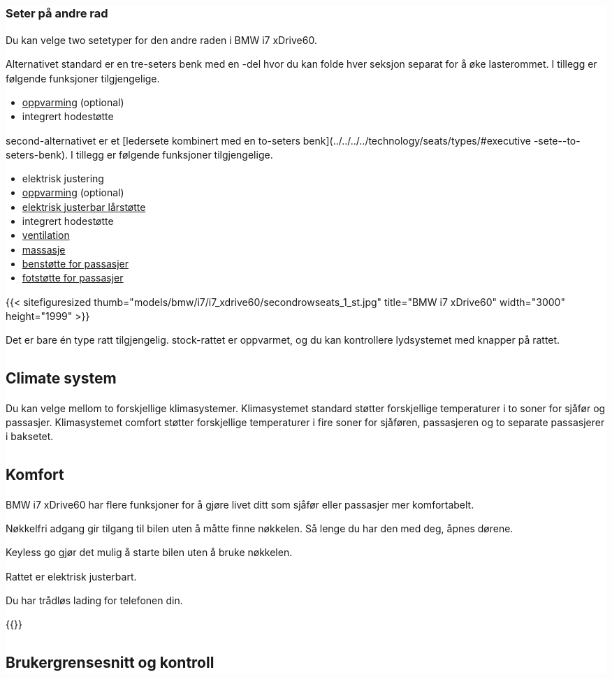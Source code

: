 
### Seter på andre rad

Du kan velge two setetyper for den andre raden i BMW i7 xDrive60. 

Alternativet standard er en tre-seters benk med en -del hvor du kan folde hver seksjon separat for å øke lasterommet. I tillegg er følgende funksjoner tilgjengelige. 

- [oppvarming](../../../../technology/seats/adjustment/#heating) (optional)
- integrert hodestøtte 

second-alternativet er et [ledersete kombinert med en to-seters benk](../../../../technology/seats/types/#executive -sete--to-seters-benk). I tillegg er følgende funksjoner tilgjengelige. 

- elektrisk justering 
- [oppvarming](../../../../technology/seats/adjustment/#heating) (optional)
- [elektrisk justerbar lårstøtte](../../../../technology/seats/adjustment/#thigh-support-adjustment) 
- integrert hodestøtte 
- [ventilation](../../../../technology/seats/adjustment/#ventilation) 
- [massasje](../../../../technology/seats/adjustment/#massage) 
- [benstøtte for passasjer](../../../../technology/seats/adjustment/#leg-support) 
- [fotstøtte for passasjer](../../../../technology/seats/adjustment/#footrest) 


{{< sitefiguresized thumb="models/bmw/i7/i7_xdrive60/secondrowseats_1_st.jpg" title="BMW i7 xDrive60" width="3000" height="1999"  >}}


Det er bare én type ratt tilgjengelig. stock-rattet er oppvarmet, og du kan kontrollere lydsystemet med knapper på rattet. 

## Climate system

Du kan velge mellom to forskjellige klimasystemer. Klimasystemet standard støtter forskjellige temperaturer i to soner for sjåfør og passasjer. Klimasystemet comfort støtter forskjellige temperaturer i fire soner for sjåføren, passasjeren og to separate passasjerer i baksetet. 

## Komfort

BMW i7 xDrive60 har flere funksjoner for å gjøre livet ditt som sjåfør eller passasjer mer komfortabelt. 

Nøkkelfri adgang gir tilgang til bilen uten å måtte finne nøkkelen. Så lenge du har den med deg, åpnes dørene. 

Keyless go gjør det mulig å starte bilen uten å bruke nøkkelen. 

Rattet er elektrisk justerbart. 

Du har trådløs lading for telefonen din. 

{{<evkxdisplayaddarticle />}}



## Brukergrensesnitt og kontroll

